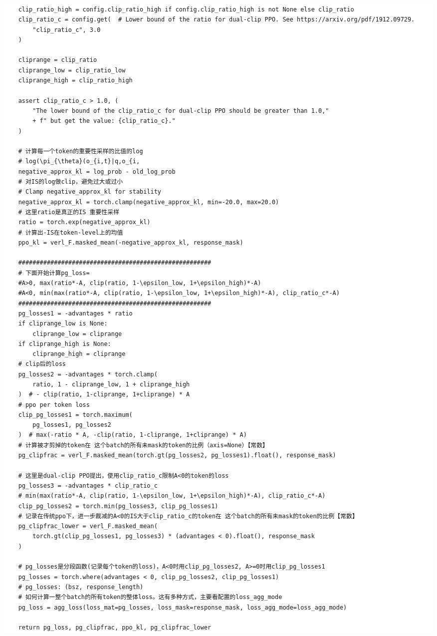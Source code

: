 ```
    clip_ratio_high = config.clip_ratio_high if config.clip_ratio_high is not None else clip_ratio
    clip_ratio_c = config.get(  # Lower bound of the ratio for dual-clip PPO. See https://arxiv.org/pdf/1912.09729.
        "clip_ratio_c", 3.0
    )

    cliprange = clip_ratio
    cliprange_low = clip_ratio_low
    cliprange_high = clip_ratio_high

    assert clip_ratio_c > 1.0, (
        "The lower bound of the clip_ratio_c for dual-clip PPO should be greater than 1.0,"
        + f" but get the value: {clip_ratio_c}."
    )

    # 计算每一个token的重要性采样的比值的log
    # log(\pi_{\theta}(o_{i,t}|q,o_{i,
    negative_approx_kl = log_prob - old_log_prob
    # 对IS的log做clip，避免过大或过小
    # Clamp negative_approx_kl for stability
    negative_approx_kl = torch.clamp(negative_approx_kl, min=-20.0, max=20.0)
    # 这里ratio是真正的IS 重要性采样
    ratio = torch.exp(negative_approx_kl)
    # 计算出-IS在token-level上的均值
    ppo_kl = verl_F.masked_mean(-negative_approx_kl, response_mask)

    ######################################################
    # 下面开始计算pg_loss=
    #A>0, max(ratio*-A, clip(ratio, 1-\epsilon_low, 1+\epsilon_high)*-A)
    #A<0, min(max(ratio*-A, clip(ratio, 1-\epsilon_low, 1+\epsilon_high)*-A), clip_ratio_c*-A)
    ######################################################
    pg_losses1 = -advantages * ratio
    if cliprange_low is None:
        cliprange_low = cliprange
    if cliprange_high is None:
        cliprange_high = cliprange
    # clip后的loss
    pg_losses2 = -advantages * torch.clamp(
        ratio, 1 - cliprange_low, 1 + cliprange_high
    )  # - clip(ratio, 1-cliprange, 1+cliprange) * A
    # ppo per token loss
    clip_pg_losses1 = torch.maximum(
        pg_losses1, pg_losses2
    )  # max(-ratio * A, -clip(ratio, 1-cliprange, 1+cliprange) * A)
    # 计算被才剪掉的token在 这个batch的所有未mask的token的比例（axis=None）【常数】
    pg_clipfrac = verl_F.masked_mean(torch.gt(pg_losses2, pg_losses1).float(), response_mask)

    # 这里是dual-clip PPO提出，使用clip_ratio_c限制A<0的token的loss
    pg_losses3 = -advantages * clip_ratio_c
    # min(max(ratio*-A, clip(ratio, 1-\epsilon_low, 1+\epsilon_high)*-A), clip_ratio_c*-A)
    clip_pg_losses2 = torch.min(pg_losses3, clip_pg_losses1)
    # 记录在传统ppo下，进一步裁减的A<0的IS大于clip_ratio_c的token在 这个batch的所有未mask的token的比例【常数】
    pg_clipfrac_lower = verl_F.masked_mean(
        torch.gt(clip_pg_losses1, pg_losses3) * (advantages < 0).float(), response_mask
    )

    # pg_losses是分段函数(记录每个token的loss)，A<0时用clip_pg_losses2, A>=0时用clip_pg_losses1
    pg_losses = torch.where(advantages < 0, clip_pg_losses2, clip_pg_losses1)
    # pg_losses: (bsz, response_length)
    # 如何计算一整个batch的所有token的整体loss。这有多种方式，主要看配置的loss_agg_mode
    pg_loss = agg_loss(loss_mat=pg_losses, loss_mask=response_mask, loss_agg_mode=loss_agg_mode)

    return pg_loss, pg_clipfrac, ppo_kl, pg_clipfrac_lower
```